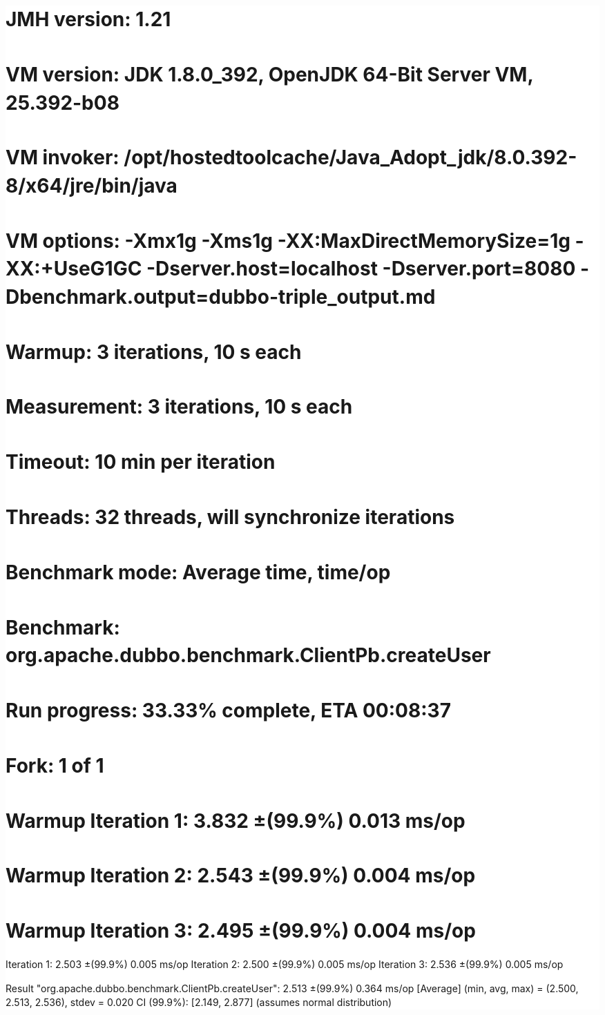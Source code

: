 
# JMH version: 1.21
# VM version: JDK 1.8.0_392, OpenJDK 64-Bit Server VM, 25.392-b08
# VM invoker: /opt/hostedtoolcache/Java_Adopt_jdk/8.0.392-8/x64/jre/bin/java
# VM options: -Xmx1g -Xms1g -XX:MaxDirectMemorySize=1g -XX:+UseG1GC -Dserver.host=localhost -Dserver.port=8080 -Dbenchmark.output=dubbo-triple_output.md
# Warmup: 3 iterations, 10 s each
# Measurement: 3 iterations, 10 s each
# Timeout: 10 min per iteration
# Threads: 32 threads, will synchronize iterations
# Benchmark mode: Average time, time/op
# Benchmark: org.apache.dubbo.benchmark.ClientPb.createUser

# Run progress: 33.33% complete, ETA 00:08:37
# Fork: 1 of 1
# Warmup Iteration   1: 3.832 ±(99.9%) 0.013 ms/op
# Warmup Iteration   2: 2.543 ±(99.9%) 0.004 ms/op
# Warmup Iteration   3: 2.495 ±(99.9%) 0.004 ms/op
Iteration   1: 2.503 ±(99.9%) 0.005 ms/op
Iteration   2: 2.500 ±(99.9%) 0.005 ms/op
Iteration   3: 2.536 ±(99.9%) 0.005 ms/op


Result "org.apache.dubbo.benchmark.ClientPb.createUser":
  2.513 ±(99.9%) 0.364 ms/op [Average]
  (min, avg, max) = (2.500, 2.513, 2.536), stdev = 0.020
  CI (99.9%): [2.149, 2.877] (assumes normal distribution)

